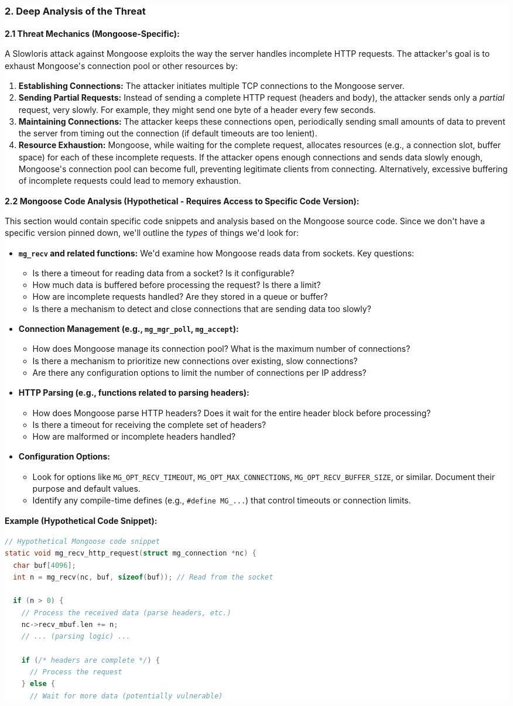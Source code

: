 ### 2. Deep Analysis of the Threat

**2.1 Threat Mechanics (Mongoose-Specific):**

A Slowloris attack against Mongoose exploits the way the server handles incomplete HTTP requests.  The attacker's goal is to exhaust Mongoose's connection pool or other resources by:

1.  **Establishing Connections:** The attacker initiates multiple TCP connections to the Mongoose server.
2.  **Sending Partial Requests:**  Instead of sending a complete HTTP request (headers and body), the attacker sends only a *partial* request, very slowly.  For example, they might send one byte of a header every few seconds.
3.  **Maintaining Connections:** The attacker keeps these connections open, periodically sending small amounts of data to prevent the server from timing out the connection (if default timeouts are too lenient).
4.  **Resource Exhaustion:**  Mongoose, while waiting for the complete request, allocates resources (e.g., a connection slot, buffer space) for each of these incomplete requests.  If the attacker opens enough connections and sends data slowly enough, Mongoose's connection pool can become full, preventing legitimate clients from connecting.  Alternatively, excessive buffering of incomplete requests could lead to memory exhaustion.

**2.2 Mongoose Code Analysis (Hypothetical - Requires Access to Specific Code Version):**

This section would contain specific code snippets and analysis based on the Mongoose source code.  Since we don't have a specific version pinned down, we'll outline the *types* of things we'd look for:

*   **`mg_recv` and related functions:**  We'd examine how Mongoose reads data from sockets.  Key questions:
    *   Is there a timeout for reading data from a socket?  Is it configurable?
    *   How much data is buffered before processing the request?  Is there a limit?
    *   How are incomplete requests handled?  Are they stored in a queue or buffer?
    *   Is there a mechanism to detect and close connections that are sending data too slowly?

*   **Connection Management (e.g., `mg_mgr_poll`, `mg_accept`):**
    *   How does Mongoose manage its connection pool?  What is the maximum number of connections?
    *   Is there a mechanism to prioritize new connections over existing, slow connections?
    *   Are there any configuration options to limit the number of connections per IP address?

*   **HTTP Parsing (e.g., functions related to parsing headers):**
    *   How does Mongoose parse HTTP headers?  Does it wait for the entire header block before processing?
    *   Is there a timeout for receiving the complete set of headers?
    *   How are malformed or incomplete headers handled?

*   **Configuration Options:**
    *   Look for options like `MG_OPT_RECV_TIMEOUT`, `MG_OPT_MAX_CONNECTIONS`, `MG_OPT_RECV_BUFFER_SIZE`, or similar.  Document their purpose and default values.
    *   Identify any compile-time defines (e.g., `#define MG_...`) that control timeouts or connection limits.

**Example (Hypothetical Code Snippet):**

```c
// Hypothetical Mongoose code snippet
static void mg_recv_http_request(struct mg_connection *nc) {
  char buf[4096];
  int n = mg_recv(nc, buf, sizeof(buf)); // Read from the socket

  if (n > 0) {
    // Process the received data (parse headers, etc.)
    nc->recv_mbuf.len += n;
    // ... (parsing logic) ...

    if (/* headers are complete */) {
      // Process the request
    } else {
      // Wait for more data (potentially vulnerable)
```